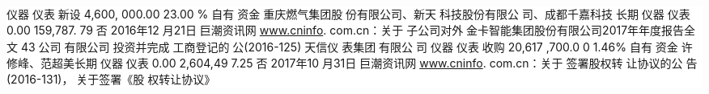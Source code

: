 仪器
仪表
新设
4,600,
000.00
23.00
%
自有
资金
重庆燃气集团股
份有限公司、新天
科技股份有限公
司、成都千嘉科技
长期
仪器
仪表
0.00
159,787.
79
否
2016年12
月21日
巨潮资讯网
www.cninfo.
com.cn：关于
子公司对外
金卡智能集团股份有限公司2017年年度报告全文
43
公司
有限公司
投资并完成
工商登记的
公(2016-125)
天信仪
表集团
有限公
司
仪器
仪表
收购
20,617
,700.0
0
1.46%
自有
资金
许修峰、范超美长期
仪器
仪表
0.00
2,604,49
7.25
否
2017年10
月31日
巨潮资讯网
www.cninfo.
com.cn：关于
签署股权转
让协议的公
告
(2016-131)，
关于签署《股
权转让协议》